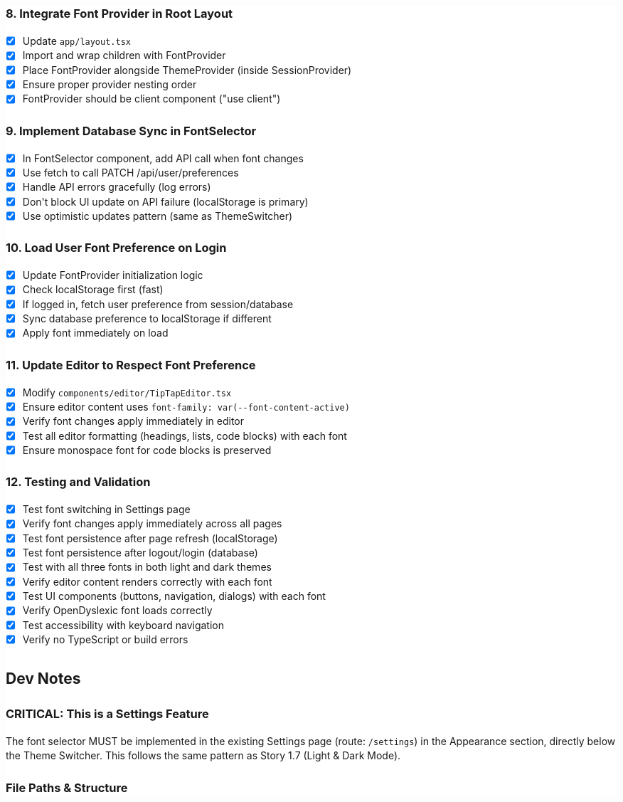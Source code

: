 ### 8. Integrate Font Provider in Root Layout
- [x] Update `app/layout.tsx`
- [x] Import and wrap children with FontProvider
- [x] Place FontProvider alongside ThemeProvider (inside SessionProvider)
- [x] Ensure proper provider nesting order
- [x] FontProvider should be client component ("use client")

### 9. Implement Database Sync in FontSelector
- [x] In FontSelector component, add API call when font changes
- [x] Use fetch to call PATCH /api/user/preferences
- [x] Handle API errors gracefully (log errors)
- [x] Don't block UI update on API failure (localStorage is primary)
- [x] Use optimistic updates pattern (same as ThemeSwitcher)

### 10. Load User Font Preference on Login
- [x] Update FontProvider initialization logic
- [x] Check localStorage first (fast)
- [x] If logged in, fetch user preference from session/database
- [x] Sync database preference to localStorage if different
- [x] Apply font immediately on load

### 11. Update Editor to Respect Font Preference
- [x] Modify `components/editor/TipTapEditor.tsx`
- [x] Ensure editor content uses `font-family: var(--font-content-active)`
- [x] Verify font changes apply immediately in editor
- [x] Test all editor formatting (headings, lists, code blocks) with each font
- [x] Ensure monospace font for code blocks is preserved

### 12. Testing and Validation
- [x] Test font switching in Settings page
- [x] Verify font changes apply immediately across all pages
- [x] Test font persistence after page refresh (localStorage)
- [x] Test font persistence after logout/login (database)
- [x] Test with all three fonts in both light and dark themes
- [x] Verify editor content renders correctly with each font
- [x] Test UI components (buttons, navigation, dialogs) with each font
- [x] Verify OpenDyslexic font loads correctly
- [x] Test accessibility with keyboard navigation
- [x] Verify no TypeScript or build errors

## Dev Notes

### **CRITICAL: This is a Settings Feature**
The font selector MUST be implemented in the existing Settings page (route: `/settings`) in the Appearance section, directly below the Theme Switcher. This follows the same pattern as Story 1.7 (Light & Dark Mode).

### **File Paths & Structure**
